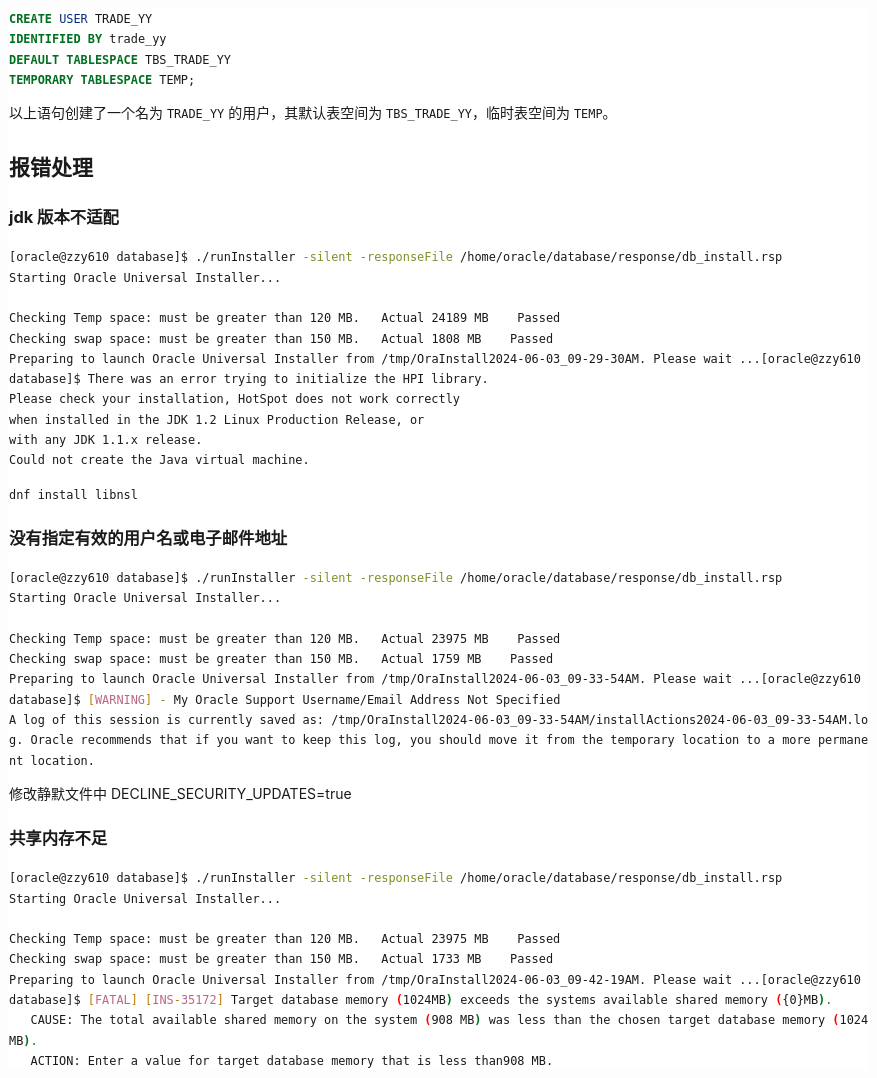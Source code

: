 ```sql
CREATE USER TRADE_YY
IDENTIFIED BY trade_yy 
DEFAULT TABLESPACE TBS_TRADE_YY
TEMPORARY TABLESPACE TEMP;
```

以上语句创建了一个名为 `TRADE_YY` 的用户，其默认表空间为 `TBS_TRADE_YY`，临时表空间为 `TEMP`。

## 报错处理

### jdk 版本不适配

```bash
[oracle@zzy610 database]$ ./runInstaller -silent -responseFile /home/oracle/database/response/db_install.rsp
Starting Oracle Universal Installer...

Checking Temp space: must be greater than 120 MB.   Actual 24189 MB    Passed
Checking swap space: must be greater than 150 MB.   Actual 1808 MB    Passed
Preparing to launch Oracle Universal Installer from /tmp/OraInstall2024-06-03_09-29-30AM. Please wait ...[oracle@zzy610 database]$ There was an error trying to initialize the HPI library.
Please check your installation, HotSpot does not work correctly
when installed in the JDK 1.2 Linux Production Release, or
with any JDK 1.1.x release.
Could not create the Java virtual machine.

```

```bash
dnf install libnsl
```

### 没有指定有效的用户名或电子邮件地址

```bash
[oracle@zzy610 database]$ ./runInstaller -silent -responseFile /home/oracle/database/response/db_install.rsp
Starting Oracle Universal Installer...

Checking Temp space: must be greater than 120 MB.   Actual 23975 MB    Passed
Checking swap space: must be greater than 150 MB.   Actual 1759 MB    Passed
Preparing to launch Oracle Universal Installer from /tmp/OraInstall2024-06-03_09-33-54AM. Please wait ...[oracle@zzy610 database]$ [WARNING] - My Oracle Support Username/Email Address Not Specified
A log of this session is currently saved as: /tmp/OraInstall2024-06-03_09-33-54AM/installActions2024-06-03_09-33-54AM.log. Oracle recommends that if you want to keep this log, you should move it from the temporary location to a more permanent location.
```

修改静默文件中 DECLINE_SECURITY_UPDATES=true

### 共享内存不足

```bash
[oracle@zzy610 database]$ ./runInstaller -silent -responseFile /home/oracle/database/response/db_install.rsp
Starting Oracle Universal Installer...

Checking Temp space: must be greater than 120 MB.   Actual 23975 MB    Passed
Checking swap space: must be greater than 150 MB.   Actual 1733 MB    Passed
Preparing to launch Oracle Universal Installer from /tmp/OraInstall2024-06-03_09-42-19AM. Please wait ...[oracle@zzy610 database]$ [FATAL] [INS-35172] Target database memory (1024MB) exceeds the systems available shared memory ({0}MB).
   CAUSE: The total available shared memory on the system (908 MB) was less than the chosen target database memory (1024 MB).
   ACTION: Enter a value for target database memory that is less than908 MB.
```